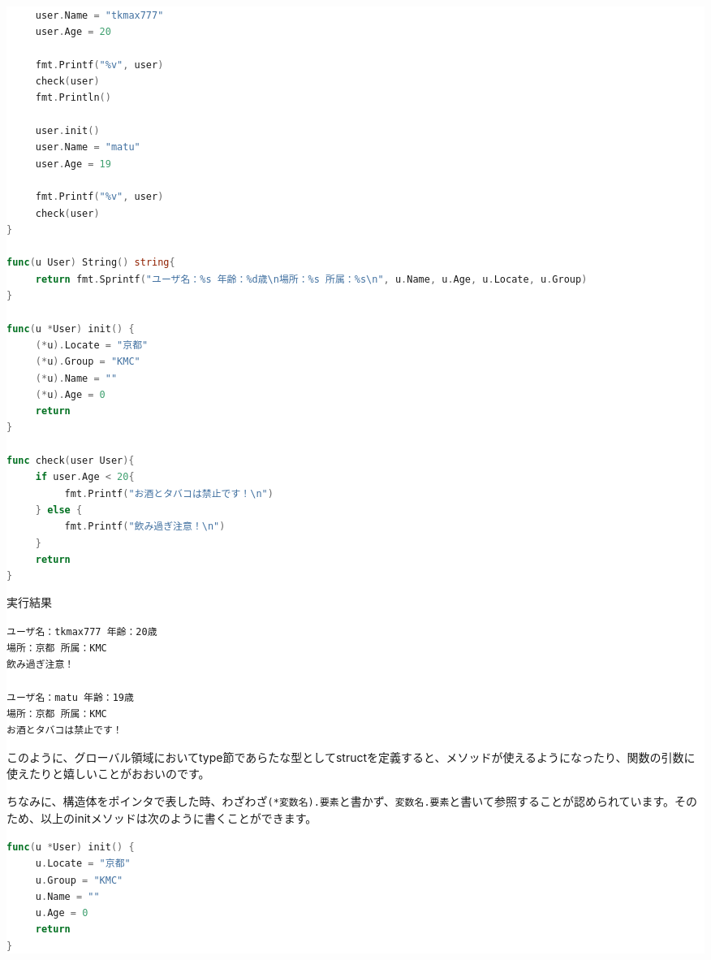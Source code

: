```go
     user.Name = "tkmax777"
     user.Age = 20

     fmt.Printf("%v", user)
     check(user)
     fmt.Println()

     user.init()
     user.Name = "matu"
     user.Age = 19

     fmt.Printf("%v", user)
     check(user)
}

func(u User) String() string{
     return fmt.Sprintf("ユーザ名：%s 年齢：%d歳\n場所：%s 所属：%s\n", u.Name, u.Age, u.Locate, u.Group)
}

func(u *User) init() {
     (*u).Locate = "京都"
     (*u).Group = "KMC"
     (*u).Name = ""
     (*u).Age = 0
     return
}

func check(user User){
     if user.Age < 20{
          fmt.Printf("お酒とタバコは禁止です！\n")
     } else {
          fmt.Printf("飲み過ぎ注意！\n")
     }
     return
}
```
実行結果
```sh
ユーザ名：tkmax777 年齢：20歳
場所：京都 所属：KMC
飲み過ぎ注意！

ユーザ名：matu 年齢：19歳
場所：京都 所属：KMC
お酒とタバコは禁止です！
```

このように、グローバル領域においてtype節であらたな型としてstructを定義すると、メソッドが使えるようになったり、関数の引数に使えたりと嬉しいことがおおいのです。

ちなみに、構造体をポインタで表した時、わざわざ`(*変数名).要素`と書かず、`変数名.要素`と書いて参照することが認められています。そのため、以上のinitメソッドは次のように書くことができます。
```go
func(u *User) init() {
     u.Locate = "京都"
     u.Group = "KMC"
     u.Name = ""
     u.Age = 0
     return
}
```

